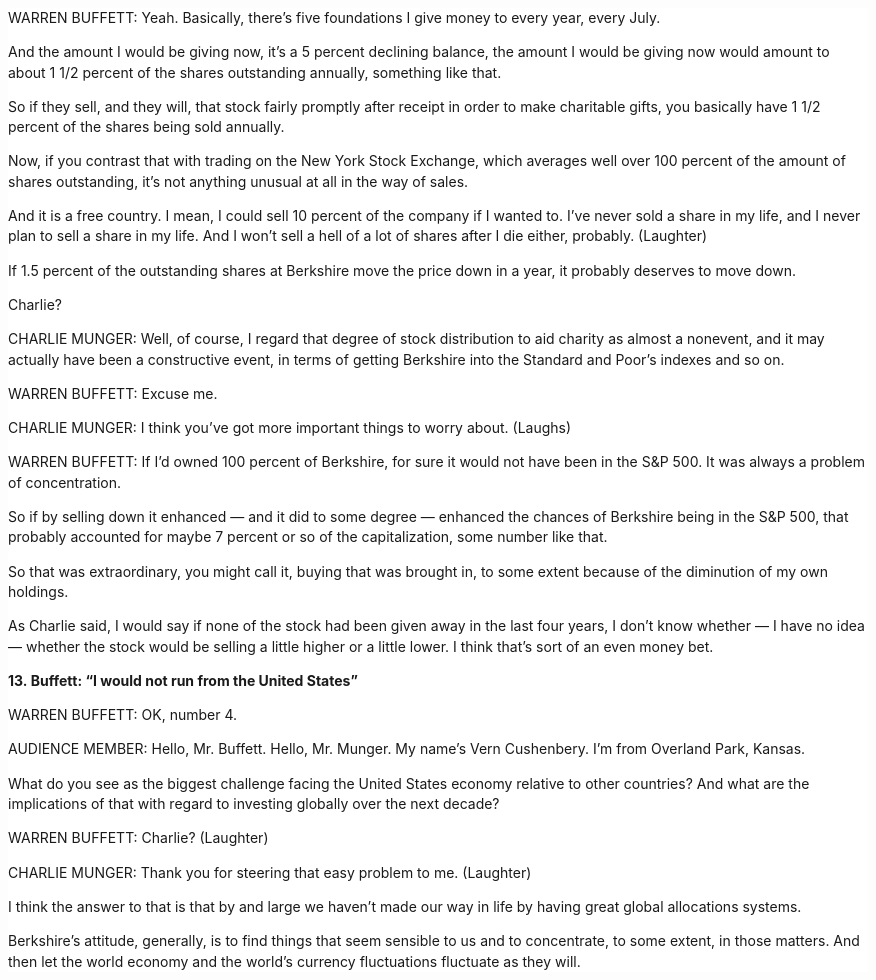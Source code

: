 WARREN BUFFETT: Yeah. Basically, there’s five foundations I give money to every year, every July.

And the amount I would be giving now, it’s a 5 percent declining balance, the amount I would be giving now would amount to about 1 1/2 percent of the shares outstanding annually, something like that.

So if they sell, and they will, that stock fairly promptly after receipt in order to make charitable gifts, you basically have 1 1/2 percent of the shares being sold annually.

Now, if you contrast that with trading on the New York Stock Exchange, which averages well over 100 percent of the amount of shares outstanding, it’s not anything unusual at all in the way of sales.

And it is a free country. I mean, I could sell 10 percent of the company if I wanted to. I’ve never sold a share in my life, and I never plan to sell a share in my life. And I won’t sell a hell of a lot of shares after I die either, probably. (Laughter)

If 1.5 percent of the outstanding shares at Berkshire move the price down in a year, it probably deserves to move down.

Charlie?

CHARLIE MUNGER: Well, of course, I regard that degree of stock distribution to aid charity as almost a nonevent, and it may actually have been a constructive event, in terms of getting Berkshire into the Standard and Poor’s indexes and so on.

WARREN BUFFETT: Excuse me.

CHARLIE MUNGER: I think you’ve got more important things to worry about. (Laughs)

WARREN BUFFETT: If I’d owned 100 percent of Berkshire, for sure it would not have been in the S&P 500. It was always a problem of concentration.

So if by selling down it enhanced — and it did to some degree — enhanced the chances of Berkshire being in the S&P 500, that probably accounted for maybe 7 percent or so of the capitalization, some number like that.

So that was extraordinary, you might call it, buying that was brought in, to some extent because of the diminution of my own holdings.

As Charlie said, I would say if none of the stock had been given away in the last four years, I don’t know whether — I have no idea — whether the stock would be selling a little higher or a little lower. I think that’s sort of an even money bet.

**13. Buffett: “I would not run from the United States”**

WARREN BUFFETT: OK, number 4.

AUDIENCE MEMBER: Hello, Mr. Buffett. Hello, Mr. Munger. My name’s Vern Cushenbery. I’m from Overland Park, Kansas.

What do you see as the biggest challenge facing the United States economy relative to other countries? And what are the implications of that with regard to investing globally over the next decade?

WARREN BUFFETT: Charlie? (Laughter)

CHARLIE MUNGER: Thank you for steering that easy problem to me. (Laughter)

I think the answer to that is that by and large we haven’t made our way in life by having great global allocations systems.

Berkshire’s attitude, generally, is to find things that seem sensible to us and to concentrate, to some extent, in those matters. And then let the world economy and the world’s currency fluctuations fluctuate as they will.
